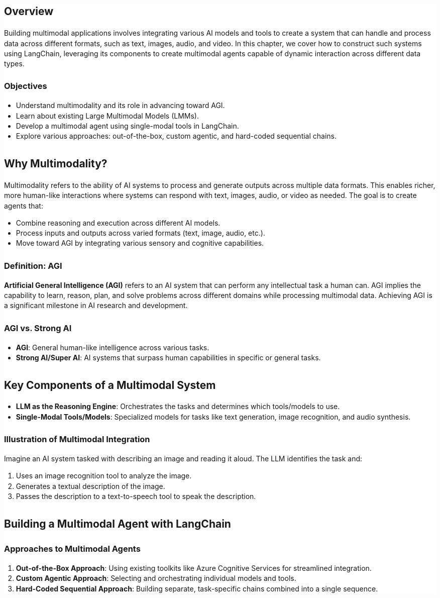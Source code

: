 ## Overview
Building multimodal applications involves integrating various AI models and tools to create a system that can handle and process data across different formats, such as text, images, audio, and video. In this chapter, we cover how to construct such systems using LangChain, leveraging its components to create multimodal agents capable of dynamic interaction across different data types.

### Objectives
- Understand multimodality and its role in advancing toward AGI.
- Learn about existing Large Multimodal Models (LMMs).
- Develop a multimodal agent using single-modal tools in LangChain.
- Explore various approaches: out-of-the-box, custom agentic, and hard-coded sequential chains.

## Why Multimodality?
Multimodality refers to the ability of AI systems to process and generate outputs across multiple data formats. This enables richer, more human-like interactions where systems can respond with text, images, audio, or video as needed. The goal is to create agents that:
- Combine reasoning and execution across different AI models.
- Process inputs and outputs across varied formats (text, image, audio, etc.).
- Move toward AGI by integrating various sensory and cognitive capabilities.

### Definition: AGI
**Artificial General Intelligence (AGI)** refers to an AI system that can perform any intellectual task a human can. AGI implies the capability to learn, reason, plan, and solve problems across different domains while processing multimodal data. Achieving AGI is a significant milestone in AI research and development.

### AGI vs. Strong AI
- **AGI**: General human-like intelligence across various tasks.
- **Strong AI/Super AI**: AI systems that surpass human capabilities in specific or general tasks.

## Key Components of a Multimodal System
- **LLM as the Reasoning Engine**: Orchestrates the tasks and determines which tools/models to use.
- **Single-Modal Tools/Models**: Specialized models for tasks like text generation, image recognition, and audio synthesis.

### Illustration of Multimodal Integration
Imagine an AI system tasked with describing an image and reading it aloud. The LLM identifies the task and:
1. Uses an image recognition tool to analyze the image.
2. Generates a textual description of the image.
3. Passes the description to a text-to-speech tool to speak the description.

## Building a Multimodal Agent with LangChain
### Approaches to Multimodal Agents
1. **Out-of-the-Box Approach**: Using existing toolkits like Azure Cognitive Services for streamlined integration.
2. **Custom Agentic Approach**: Selecting and orchestrating individual models and tools.
3. **Hard-Coded Sequential Approach**: Building separate, task-specific chains combined into a single sequence.
